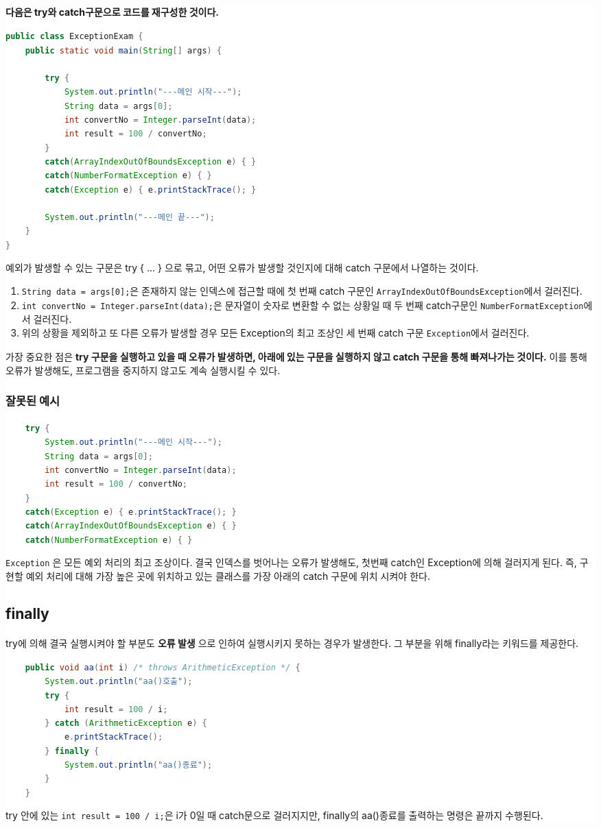 
**다음은 try와 catch구문으로 코드를 재구성한 것이다.**

```java
public class ExceptionExam {
	public static void main(String[] args) {

		try {
			System.out.println("---메인 시작---");
			String data = args[0];
			int convertNo = Integer.parseInt(data);		
			int result = 100 / convertNo;
		}
		catch(ArrayIndexOutOfBoundsException e) { } 
		catch(NumberFormatException e) { }
		catch(Exception e) { e.printStackTrace(); }
		
		System.out.println("---메인 끝---");
	}
}
```
예외가 발생할 수 있는 구문은 try { ... } 으로 묶고, 어떤 오류가 발생할 것인지에 대해 catch 구문에서 나열하는 것이다. 
1. `String data = args[0];`은 존재하지 않는 인덱스에 접근할 때에 첫 번째 catch 구문인 `ArrayIndexOutOfBoundsException`에서 걸러진다.
2. `int convertNo = Integer.parseInt(data);`은 문자열이 숫자로 변환할 수 없는 상황일 때 두 번째 catch구문인 `NumberFormatException`에서 걸러진다.
3. 위의 상황을 제외하고 또 다른 오류가 발생할 경우 모든 Exception의 최고 조상인 세 번째 catch 구문 `Exception`에서 걸러진다.

가장 중요한 점은 **try 구문을 실행하고 있을 때 오류가 발생하면, 아래에 있는 구문을 실행하지 않고 catch 구문을 통해 빠져나가는 것이다.** 이를 통해 오류가 발생해도, 프로그램을 중지하지 않고도 계속 실행시킬 수 있다.

### 잘못된 예시
```java
	try {
		System.out.println("---메인 시작---");
		String data = args[0];
		int convertNo = Integer.parseInt(data);		
		int result = 100 / convertNo;
	}
	catch(Exception e) { e.printStackTrace(); }
	catch(ArrayIndexOutOfBoundsException e) { } 
	catch(NumberFormatException e) { } 
```

`Exception` 은 모든 예외 처리의 최고 조상이다. 결국 인덱스를 벗어나는 오류가 발생해도, 첫번째 catch인 Exception에 의해 걸러지게 된다. 즉, 구현할 예외 처리에 대해 가장 높은 곳에 위치하고 있는 클래스를 가장 아래의 catch 구문에 위치 시켜야 한다.

## finally
try에 의해 결국 실행시켜야 할 부분도 **오류 발생** 으로 인하여 실행시키지 못하는 경우가 발생한다.
그 부분을 위해 finally라는 키워드를 제공한다.
```java
	public void aa(int i) /* throws ArithmeticException */ {
		System.out.println("aa()호출");
		try {
			int result = 100 / i;
		} catch (ArithmeticException e) {
			e.printStackTrace();
		} finally {
			System.out.println("aa()종료");
		}
	}
```
try 안에 있는 `int result = 100 / i;`은 i가 0일 때 catch문으로 걸러지지만, finally의 aa()종료를 출력하는 명령은 끝까지 수행된다.
